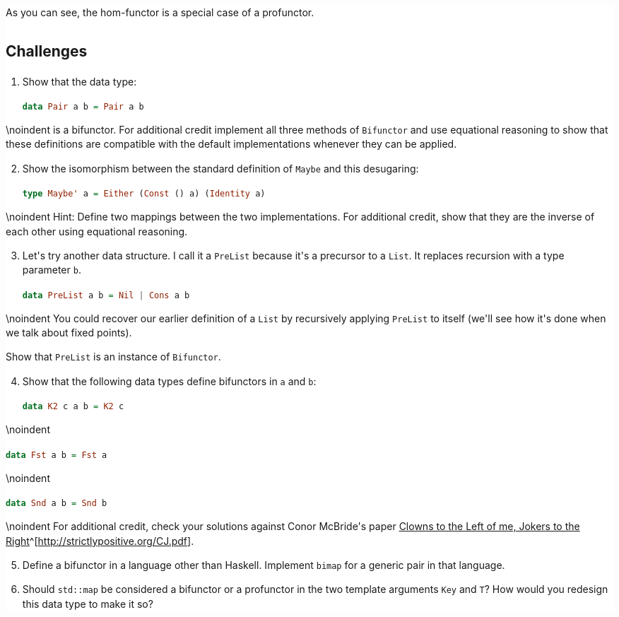 As you can see, the hom-functor is a special case of a profunctor.

## Challenges

1. Show that the data type:

   ```haskell
   data Pair a b = Pair a b
   ```

\noindent
   is a bifunctor. For additional credit implement all three methods of `Bifunctor` and use equational reasoning to show that these definitions are compatible with the default implementations whenever they can be applied.

2. Show the isomorphism between the standard definition of `Maybe` and this desugaring:

   ```haskell
   type Maybe' a = Either (Const () a) (Identity a)
   ```

\noindent
   Hint: Define two mappings between the two implementations. For additional credit, show that they are the inverse of each other using equational reasoning.

3. Let's try another data structure. I call it a `PreList` because it's a precursor to a `List`. It replaces recursion with a type parameter `b`.

   ```haskell
   data PreList a b = Nil | Cons a b
   ```

\noindent
   You could recover our earlier definition of a `List` by recursively applying `PreList` to itself (we'll see how it's done when we talk about fixed points).

   Show that `PreList` is an instance of `Bifunctor`.

4. Show that the following data types define bifunctors in `a` and `b`:

   ```haskell
   data K2 c a b = K2 c
   ```

\noindent
   ```haskell
   data Fst a b = Fst a
   ```

\noindent
   ```haskell
   data Snd a b = Snd b
   ```

\noindent
   For additional credit, check your solutions against Conor McBride's paper [Clowns to the Left of me, Jokers to the Right](http://strictlypositive.org/CJ.pdf)^[<http://strictlypositive.org/CJ.pdf>].

5. Define a bifunctor in a language other than Haskell. Implement `bimap` for a generic pair in that language.

6. Should `std::map` be considered a bifunctor or a profunctor in the two template arguments `Key` and `T`? How would you redesign this data type to make it so?
